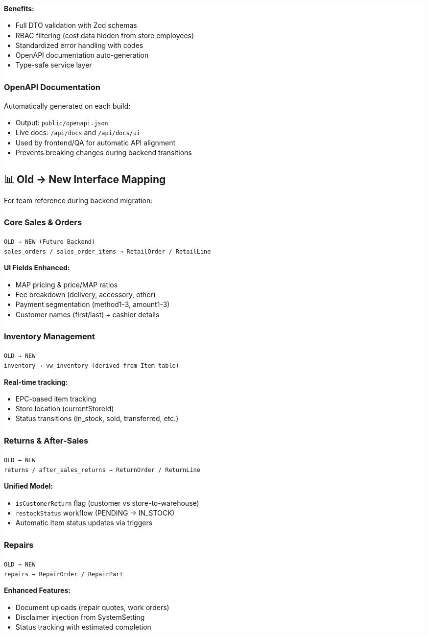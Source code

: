 **Benefits:**
- Full DTO validation with Zod schemas
- RBAC filtering (cost data hidden from store employees)
- Standardized error handling with codes
- OpenAPI documentation auto-generation
- Type-safe service layer

### OpenAPI Documentation

Automatically generated on each build:
- Output: `public/openapi.json`
- Live docs: `/api/docs` and `/api/docs/ui`
- Used by frontend/QA for automatic API alignment
- Prevents breaking changes during backend transitions

## 📊 Old → New Interface Mapping

For team reference during backend migration:

### Core Sales & Orders
```
OLD → NEW (Future Backend)
sales_orders / sales_order_items → RetailOrder / RetailLine
```
**UI Fields Enhanced:**
- MAP pricing & price/MAP ratios
- Fee breakdown (delivery, accessory, other)
- Payment segmentation (method1-3, amount1-3)
- Customer names (first/last) + cashier details

### Inventory Management
```
OLD → NEW
inventory → vw_inventory (derived from Item table)
```
**Real-time tracking:**
- EPC-based item tracking
- Store location (currentStoreId)
- Status transitions (in_stock, sold, transferred, etc.)

### Returns & After-Sales
```
OLD → NEW
returns / after_sales_returns → ReturnOrder / ReturnLine
```
**Unified Model:**
- `isCustomerReturn` flag (customer vs store-to-warehouse)
- `restockStatus` workflow (PENDING → IN_STOCK)
- Automatic Item status updates via triggers

### Repairs
```
OLD → NEW
repairs → RepairOrder / RepairPart
```
**Enhanced Features:**
- Document uploads (repair quotes, work orders)
- Disclaimer injection from SystemSetting
- Status tracking with estimated completion
